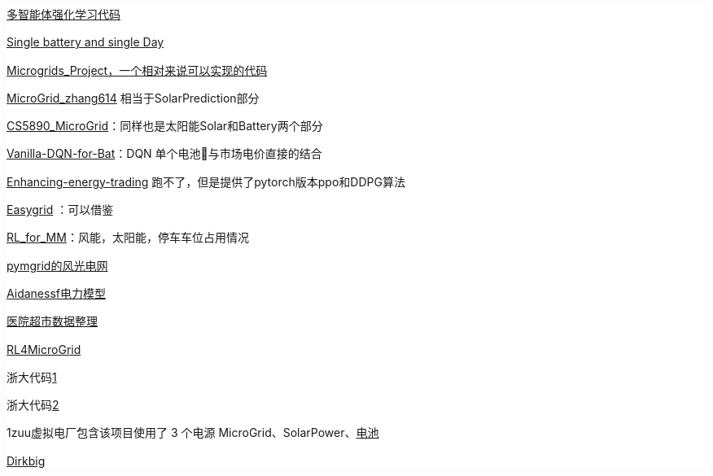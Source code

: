 [多智能体强化学习代码](https://zhuanlan.zhihu.com/p/541151047)

[Single battery and single Day](https://github.com/wilsonhu7777/Vanilla-DQN-for-Bat)

[Microgrids_Project，一个相对来说可以实现的代码](https://github.com/Maxime00/Microgrids_Project/tree/main/Final_Model)

[MicroGrid_zhang614](https://github.com/zhang614/MicroGrid) 相当于SolarPrediction部分

[CS5890_MicroGrid](https://github.com/trentonamasa/CS5890_MicroGrid)：同样也是太阳能Solar和Battery两个部分

[Vanilla-DQN-for-Bat](https://github.com/wilsonhu7777/Vanilla-DQN-for-Bat)：DQN 单个电池🔋与市场电价直接的结合

[Enhancing-energy-trading](https://github.com/moayad-hsn/Enhancing-energy-trading-between-different-Islanded-Microgrids-A-Reinforcement-Learning-Algorithm) 跑不了，但是提供了pytorch版本ppo和DDPG算法

[Easygrid](https://github.com/YannBerthelot/easygrid) ：可以借鉴

[RL_for_MM](https://github.com/handongli2019/Reinforcement-learning-for-Microgrid-management)：风能，太阳能，停车车位占用情况

[pymgrid的风光电网](https://juejin.cn/post/7167635797317779487)

[Aidanessf电力模型](https://github.com/zidanessf/microgridOptimalDispatch)

[医院超市数据整理](https://github.com/kevinrussellmoy/AA222FinalProject)

[RL4MicroGrid](https://github.com/TanguyLevent/RL4Microgrids)

浙大代码[1](https://github.com/zidanessf/microgridOptimalDispatch)

浙大代码[2](https://github.com/xuhang1994/microgridtest_xuhang)

1zuu虚拟电厂包含该项目使用了 3 个电源 MicroGrid、SolarPower、[电池]()

[Dirkbig](https://github.com/dirkbig/GSy-sandbox-sim)
